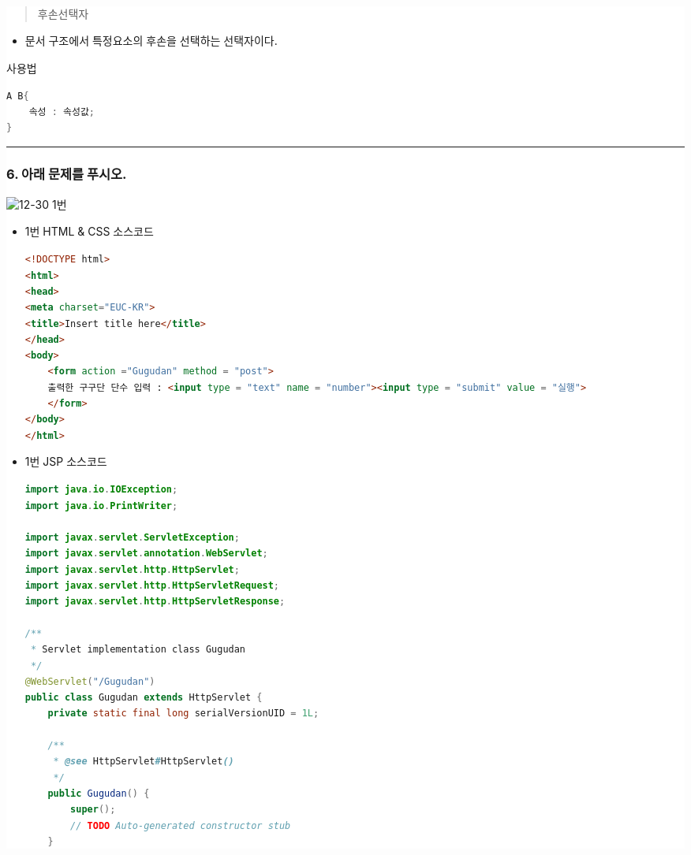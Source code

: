 > 후손선택자

- 문서 구조에서 특정요소의 후손을 선택하는 선택자이다.

사용법

```java
A B{
	속성 : 속성값;
}
```

---

### 6. 아래 문제를 푸시오.

![12-30 1번](https://user-images.githubusercontent.com/75012998/103348087-5983c300-4adc-11eb-97bd-5e3fd1ea2d6d.png)

- 1번 HTML & CSS 소스코드

    ```html
    <!DOCTYPE html>
    <html>
    <head>
    <meta charset="EUC-KR">
    <title>Insert title here</title>
    </head>
    <body>
    	<form action ="Gugudan" method = "post">
    	출력한 구구단 단수 입력 : <input type = "text" name = "number"><input type = "submit" value = "실행">
    	</form>
    </body>
    </html>
    ```

- 1번 JSP 소스코드

    ```java
    import java.io.IOException;
    import java.io.PrintWriter;

    import javax.servlet.ServletException;
    import javax.servlet.annotation.WebServlet;
    import javax.servlet.http.HttpServlet;
    import javax.servlet.http.HttpServletRequest;
    import javax.servlet.http.HttpServletResponse;

    /**
     * Servlet implementation class Gugudan
     */
    @WebServlet("/Gugudan")
    public class Gugudan extends HttpServlet {
    	private static final long serialVersionUID = 1L;
           
        /**
         * @see HttpServlet#HttpServlet()
         */
        public Gugudan() {
            super();
            // TODO Auto-generated constructor stub
        }

